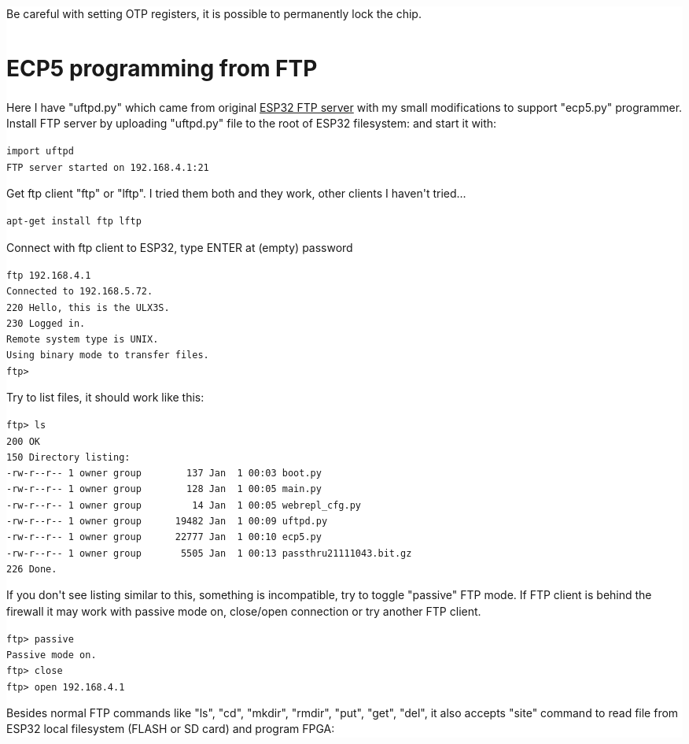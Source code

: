 Be careful with setting OTP registers, it is possible to permanently
lock the chip.

# ECP5 programming from FTP

Here I have "uftpd.py" which came from original
[ESP32 FTP server](https://github.com/robert-hh/FTP-Server-for-ESP8266-ESP32-and-PYBD)
with my small modifications to support "ecp5.py" programmer.
Install FTP server by uploading "uftpd.py" file to the root of ESP32 filesystem:
and start it with:

    import uftpd
    FTP server started on 192.168.4.1:21

Get ftp client "ftp" or "lftp". I tried them both and they work,
other clients I haven't tried...

    apt-get install ftp lftp

Connect with ftp client to ESP32, type ENTER at (empty) password

    ftp 192.168.4.1
    Connected to 192.168.5.72.
    220 Hello, this is the ULX3S.
    230 Logged in.
    Remote system type is UNIX.
    Using binary mode to transfer files.
    ftp>

Try to list files, it should work like this:

    ftp> ls
    200 OK
    150 Directory listing:
    -rw-r--r-- 1 owner group        137 Jan  1 00:03 boot.py
    -rw-r--r-- 1 owner group        128 Jan  1 00:05 main.py
    -rw-r--r-- 1 owner group         14 Jan  1 00:05 webrepl_cfg.py
    -rw-r--r-- 1 owner group      19482 Jan  1 00:09 uftpd.py
    -rw-r--r-- 1 owner group      22777 Jan  1 00:10 ecp5.py
    -rw-r--r-- 1 owner group       5505 Jan  1 00:13 passthru21111043.bit.gz
    226 Done.

If you don't see listing similar to this, something is incompatible,
try to toggle "passive" FTP mode. If FTP client is behind the firewall
it may work with passive mode on, close/open connection or try another 
FTP client.

    ftp> passive
    Passive mode on.
    ftp> close
    ftp> open 192.168.4.1

Besides normal FTP commands like "ls", "cd", "mkdir", "rmdir", "put", "get", "del",
it also accepts "site" command to read file from ESP32 local filesystem
(FLASH or SD card) and program FPGA:
